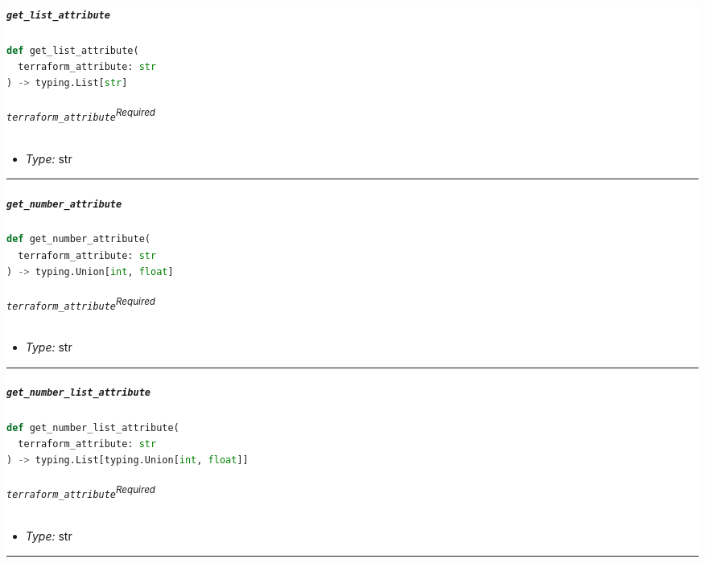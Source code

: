 ##### `get_list_attribute` <a name="get_list_attribute" id="@cdktf/provider-opentelekomcloud.ddmInstanceV1.DdmInstanceV1.getListAttribute"></a>

```python
def get_list_attribute(
  terraform_attribute: str
) -> typing.List[str]
```

###### `terraform_attribute`<sup>Required</sup> <a name="terraform_attribute" id="@cdktf/provider-opentelekomcloud.ddmInstanceV1.DdmInstanceV1.getListAttribute.parameter.terraformAttribute"></a>

- *Type:* str

---

##### `get_number_attribute` <a name="get_number_attribute" id="@cdktf/provider-opentelekomcloud.ddmInstanceV1.DdmInstanceV1.getNumberAttribute"></a>

```python
def get_number_attribute(
  terraform_attribute: str
) -> typing.Union[int, float]
```

###### `terraform_attribute`<sup>Required</sup> <a name="terraform_attribute" id="@cdktf/provider-opentelekomcloud.ddmInstanceV1.DdmInstanceV1.getNumberAttribute.parameter.terraformAttribute"></a>

- *Type:* str

---

##### `get_number_list_attribute` <a name="get_number_list_attribute" id="@cdktf/provider-opentelekomcloud.ddmInstanceV1.DdmInstanceV1.getNumberListAttribute"></a>

```python
def get_number_list_attribute(
  terraform_attribute: str
) -> typing.List[typing.Union[int, float]]
```

###### `terraform_attribute`<sup>Required</sup> <a name="terraform_attribute" id="@cdktf/provider-opentelekomcloud.ddmInstanceV1.DdmInstanceV1.getNumberListAttribute.parameter.terraformAttribute"></a>

- *Type:* str

---
